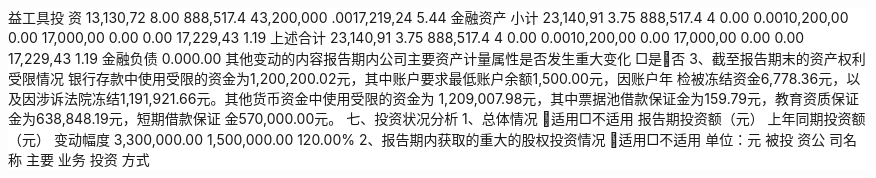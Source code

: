 益工具投
资
13,130,72
8.00
888,517.4
43,200,000
.0017,219,24
5.44
金融资产
小计
23,140,91
3.75
888,517.4
4
0.00
0.0010,200,00
0.00
17,000,00
0.00
0.00
17,229,43
1.19
上述合计
23,140,91
3.75
888,517.4
4
0.00
0.0010,200,00
0.00
17,000,00
0.00
0.00
17,229,43
1.19
金融负债
0.000.00
其他变动的内容报告期内公司主要资产计量属性是否发生重大变化
□是否
3、截至报告期末的资产权利受限情况
银行存款中使用受限的资金为1,200,200.02元，其中账户要求最低账户余额1,500.00元，因账户年
检被冻结资金6,778.36元，以及因涉诉法院冻结1,191,921.66元。其他货币资金中使用受限的资金为
1,209,007.98元，其中票据池借款保证金为159.79元，教育资质保证金为638,848.19元，短期借款保证
金570,000.00元。
七、投资状况分析
1、总体情况
适用□不适用
报告期投资额（元）
上年同期投资额（元）
变动幅度
3,300,000.00
1,500,000.00
120.00%
2、报告期内获取的重大的股权投资情况
适用□不适用
单位：元
被投
资公
司名
称
主要
业务
投资
方式